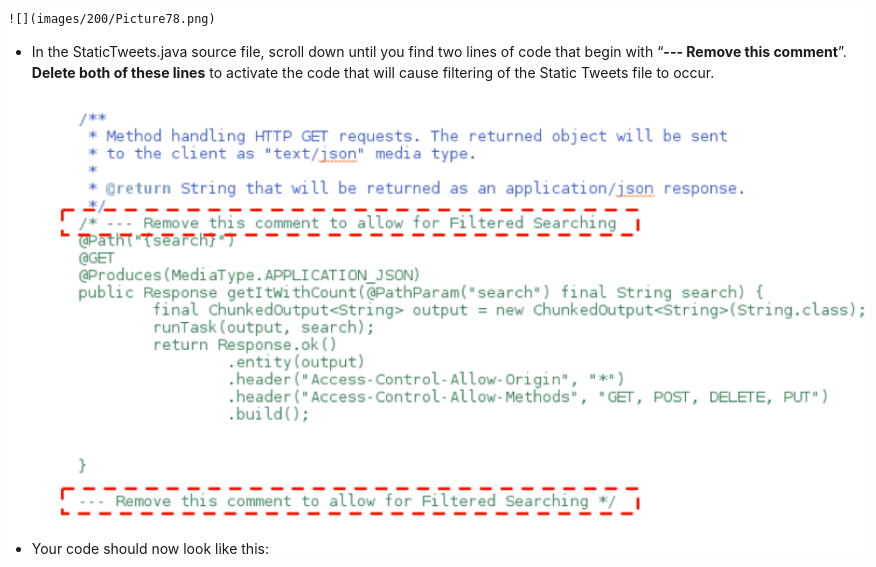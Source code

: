     ![](images/200/Picture78.png)  

- In the StaticTweets.java source file, scroll down until you find two lines of code that begin with “**--- Remove this comment**”. **Delete both of these lines** to activate the code that will cause filtering of the Static Tweets file to occur.

    ![](images/200/Picture79.png)  

- Your code should now look like this:
